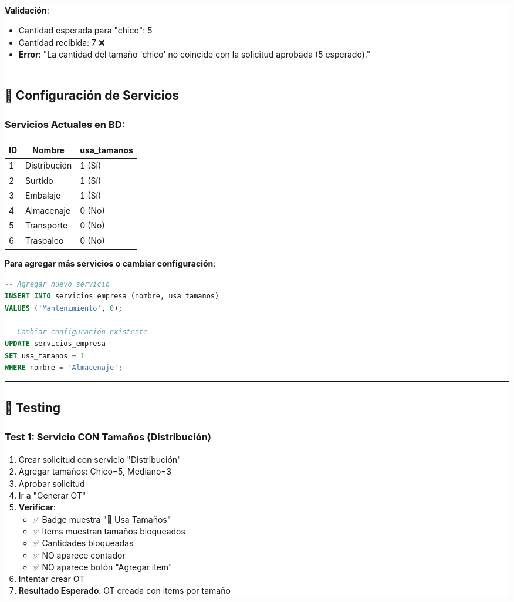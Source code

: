 **Validación**:
- Cantidad esperada para "chico": 5
- Cantidad recibida: 7 ❌
- **Error**: "La cantidad del tamaño 'chico' no coincide con la solicitud aprobada (5 esperado)."

---

## 🔧 Configuración de Servicios

### Servicios Actuales en BD:

| ID | Nombre      | usa_tamanos |
|----|-------------|-------------|
| 1  | Distribución| 1 (Sí)      |
| 2  | Surtido     | 1 (Sí)      |
| 3  | Embalaje    | 1 (Sí)      |
| 4  | Almacenaje  | 0 (No)      |
| 5  | Transporte  | 0 (No)      |
| 6  | Traspaleo   | 0 (No)      |

**Para agregar más servicios o cambiar configuración**:
```sql
-- Agregar nuevo servicio
INSERT INTO servicios_empresa (nombre, usa_tamanos) 
VALUES ('Mantenimiento', 0);

-- Cambiar configuración existente
UPDATE servicios_empresa 
SET usa_tamanos = 1 
WHERE nombre = 'Almacenaje';
```

---

## 🚀 Testing

### Test 1: Servicio CON Tamaños (Distribución)

1. Crear solicitud con servicio "Distribución"
2. Agregar tamaños: Chico=5, Mediano=3
3. Aprobar solicitud
4. Ir a "Generar OT"
5. **Verificar**:
   - ✅ Badge muestra "📏 Usa Tamaños"
   - ✅ Items muestran tamaños bloqueados
   - ✅ Cantidades bloqueadas
   - ✅ NO aparece contador
   - ✅ NO aparece botón "Agregar item"
6. Intentar crear OT
7. **Resultado Esperado**: OT creada con items por tamaño
